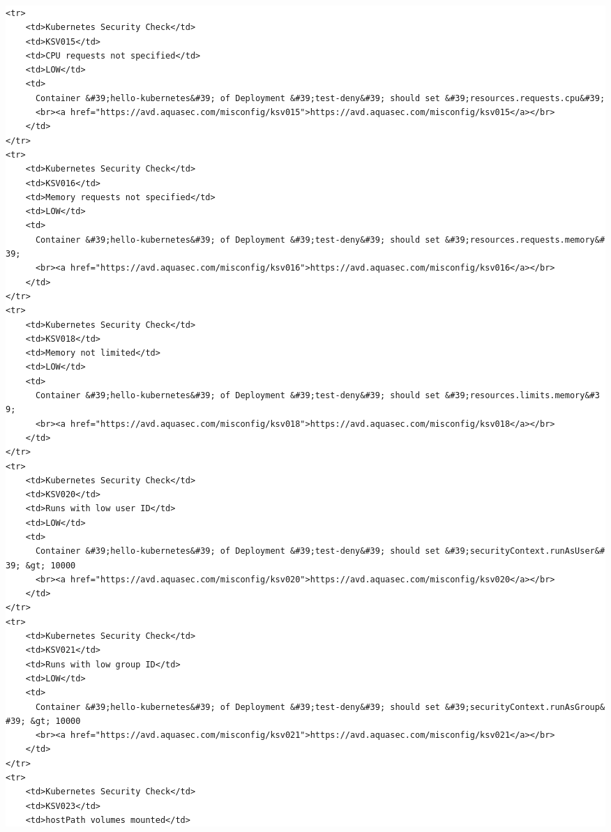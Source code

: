     <tr>
        <td>Kubernetes Security Check</td>
        <td>KSV015</td>
        <td>CPU requests not specified</td>
        <td>LOW</td>
        <td>
          Container &#39;hello-kubernetes&#39; of Deployment &#39;test-deny&#39; should set &#39;resources.requests.cpu&#39;
          <br><a href="https://avd.aquasec.com/misconfig/ksv015">https://avd.aquasec.com/misconfig/ksv015</a></br>
        </td>
    </tr>
    <tr>
        <td>Kubernetes Security Check</td>
        <td>KSV016</td>
        <td>Memory requests not specified</td>
        <td>LOW</td>
        <td>
          Container &#39;hello-kubernetes&#39; of Deployment &#39;test-deny&#39; should set &#39;resources.requests.memory&#39;
          <br><a href="https://avd.aquasec.com/misconfig/ksv016">https://avd.aquasec.com/misconfig/ksv016</a></br>
        </td>
    </tr>
    <tr>
        <td>Kubernetes Security Check</td>
        <td>KSV018</td>
        <td>Memory not limited</td>
        <td>LOW</td>
        <td>
          Container &#39;hello-kubernetes&#39; of Deployment &#39;test-deny&#39; should set &#39;resources.limits.memory&#39;
          <br><a href="https://avd.aquasec.com/misconfig/ksv018">https://avd.aquasec.com/misconfig/ksv018</a></br>
        </td>
    </tr>
    <tr>
        <td>Kubernetes Security Check</td>
        <td>KSV020</td>
        <td>Runs with low user ID</td>
        <td>LOW</td>
        <td>
          Container &#39;hello-kubernetes&#39; of Deployment &#39;test-deny&#39; should set &#39;securityContext.runAsUser&#39; &gt; 10000
          <br><a href="https://avd.aquasec.com/misconfig/ksv020">https://avd.aquasec.com/misconfig/ksv020</a></br>
        </td>
    </tr>
    <tr>
        <td>Kubernetes Security Check</td>
        <td>KSV021</td>
        <td>Runs with low group ID</td>
        <td>LOW</td>
        <td>
          Container &#39;hello-kubernetes&#39; of Deployment &#39;test-deny&#39; should set &#39;securityContext.runAsGroup&#39; &gt; 10000
          <br><a href="https://avd.aquasec.com/misconfig/ksv021">https://avd.aquasec.com/misconfig/ksv021</a></br>
        </td>
    </tr>
    <tr>
        <td>Kubernetes Security Check</td>
        <td>KSV023</td>
        <td>hostPath volumes mounted</td>